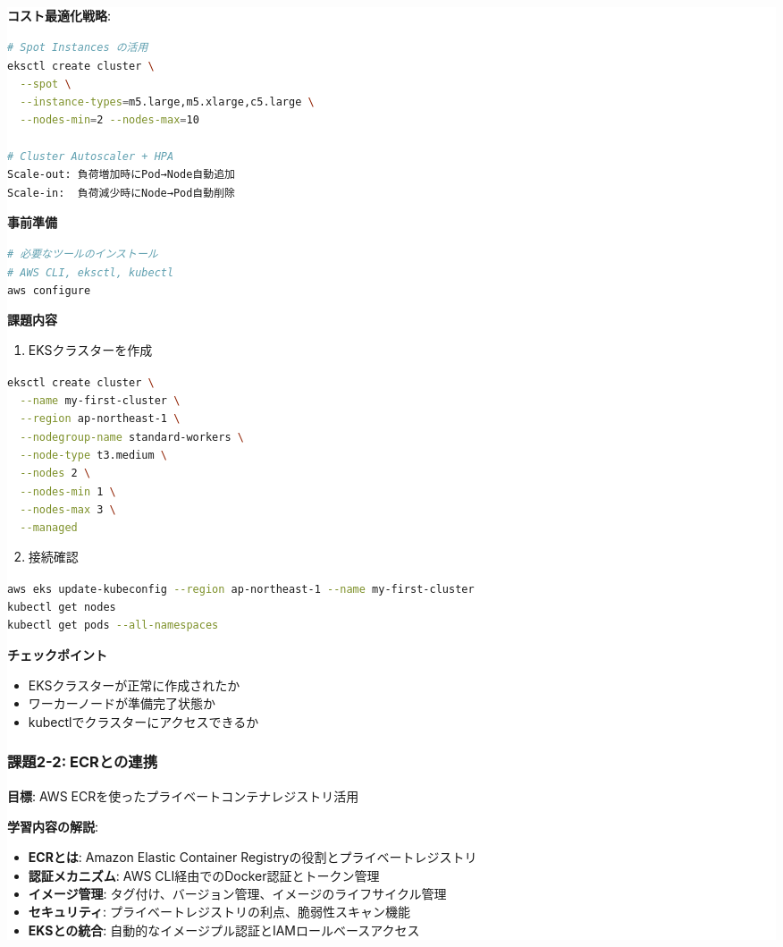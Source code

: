 **コスト最適化戦略**:
```bash
# Spot Instances の活用
eksctl create cluster \
  --spot \
  --instance-types=m5.large,m5.xlarge,c5.large \
  --nodes-min=2 --nodes-max=10

# Cluster Autoscaler + HPA
Scale-out: 負荷増加時にPod→Node自動追加
Scale-in:  負荷減少時にNode→Pod自動削除
```

**事前準備**
```bash
# 必要なツールのインストール
# AWS CLI, eksctl, kubectl
aws configure
```

**課題内容**
1. EKSクラスターを作成
```bash
eksctl create cluster \
  --name my-first-cluster \
  --region ap-northeast-1 \
  --nodegroup-name standard-workers \
  --node-type t3.medium \
  --nodes 2 \
  --nodes-min 1 \
  --nodes-max 3 \
  --managed
```

2. 接続確認
```bash
aws eks update-kubeconfig --region ap-northeast-1 --name my-first-cluster
kubectl get nodes
kubectl get pods --all-namespaces
```

**チェックポイント**
- EKSクラスターが正常に作成されたか
- ワーカーノードが準備完了状態か
- kubectlでクラスターにアクセスできるか

### 課題2-2: ECRとの連携
**目標**: AWS ECRを使ったプライベートコンテナレジストリ活用

**学習内容の解説**:
- **ECRとは**: Amazon Elastic Container Registryの役割とプライベートレジストリ
- **認証メカニズム**: AWS CLI経由でのDocker認証とトークン管理
- **イメージ管理**: タグ付け、バージョン管理、イメージのライフサイクル管理
- **セキュリティ**: プライベートレジストリの利点、脆弱性スキャン機能
- **EKSとの統合**: 自動的なイメージプル認証とIAMロールベースアクセス
